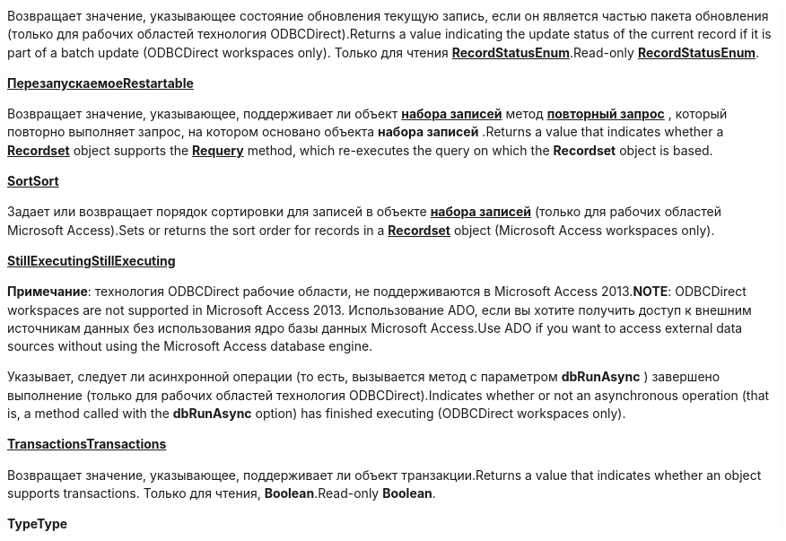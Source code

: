 <p><span data-ttu-id="8104f-236">Возвращает значение, указывающее состояние обновления текущую запись, если он является частью пакета обновления (только для рабочих областей технология ODBCDirect).</span><span class="sxs-lookup"><span data-stu-id="8104f-236">Returns a value indicating the update status of the current record if it is part of a batch update (ODBCDirect workspaces only).</span></span> <span data-ttu-id="8104f-237">Только для чтения <strong><a href="recordstatusenum-enumeration-dao.md">RecordStatusEnum</a></strong>.</span><span class="sxs-lookup"><span data-stu-id="8104f-237">Read-only <strong><a href="recordstatusenum-enumeration-dao.md">RecordStatusEnum</a></strong>.</span></span></p></td>
</tr>
<tr class="even">
<td><p><span data-ttu-id="8104f-238"><strong><a href="recordset-restartable-property-dao.md">Перезапускаемое</a></strong></span><span class="sxs-lookup"><span data-stu-id="8104f-238"><strong><a href="recordset-restartable-property-dao.md">Restartable</a></strong></span></span></p></td>
<td><p><span data-ttu-id="8104f-239">Возвращает значение, указывающее, поддерживает ли объект <strong><a href="recordset-object-dao.md">набора записей</a></strong> метод <strong><a href="recordset-requery-method-dao.md">повторный запрос</a></strong> , который повторно выполняет запрос, на котором основано объекта <strong>набора записей</strong> .</span><span class="sxs-lookup"><span data-stu-id="8104f-239">Returns a value that indicates whether a <strong><a href="recordset-object-dao.md">Recordset</a></strong> object supports the <strong><a href="recordset-requery-method-dao.md">Requery</a></strong> method, which re-executes the query on which the <strong>Recordset</strong> object is based.</span></span></p></td>
</tr>
<tr class="odd">
<td><p><span data-ttu-id="8104f-240"><strong><a href="recordset-sort-property-dao.md">Sort</a></strong></span><span class="sxs-lookup"><span data-stu-id="8104f-240"><strong><a href="recordset-sort-property-dao.md">Sort</a></strong></span></span></p></td>
<td><p><span data-ttu-id="8104f-241">Задает или возвращает порядок сортировки для записей в объекте <strong><a href="recordset-object-dao.md">набора записей</a></strong> (только для рабочих областей Microsoft Access).</span><span class="sxs-lookup"><span data-stu-id="8104f-241">Sets or returns the sort order for records in a <strong><a href="recordset-object-dao.md">Recordset</a></strong> object (Microsoft Access workspaces only).</span></span></p></td>
</tr>
<tr class="even">
<td><p><span data-ttu-id="8104f-242"><strong><a href="recordset-stillexecuting-property-dao.md">StillExecuting</a></strong></span><span class="sxs-lookup"><span data-stu-id="8104f-242"><strong><a href="recordset-stillexecuting-property-dao.md">StillExecuting</a></strong></span></span></p></td>
<td><p><span data-ttu-id="8104f-243"><strong>Примечание</strong>: технология ODBCDirect рабочие области, не поддерживаются в Microsoft Access 2013.</span><span class="sxs-lookup"><span data-stu-id="8104f-243"><strong>NOTE</strong>: ODBCDirect workspaces are not supported in Microsoft Access 2013.</span></span> <span data-ttu-id="8104f-244">Использование ADO, если вы хотите получить доступ к внешним источникам данных без использования ядро базы данных Microsoft Access.</span><span class="sxs-lookup"><span data-stu-id="8104f-244">Use ADO if you want to access external data sources without using the Microsoft Access database engine.</span></span></p>
<p><span data-ttu-id="8104f-245">Указывает, следует ли асинхронной операции (то есть, вызывается метод с параметром <strong>dbRunAsync</strong> ) завершено выполнение (только для рабочих областей технология ODBCDirect).</span><span class="sxs-lookup"><span data-stu-id="8104f-245">Indicates whether or not an asynchronous operation (that is, a method called with the <strong>dbRunAsync</strong> option) has finished executing (ODBCDirect workspaces only).</span></span></p></td>
</tr>
<tr class="odd">
<td><p><span data-ttu-id="8104f-246"><strong><a href="recordset-transactions-property-dao.md">Transactions</a></strong></span><span class="sxs-lookup"><span data-stu-id="8104f-246"><strong><a href="recordset-transactions-property-dao.md">Transactions</a></strong></span></span></p></td>
<td><p><span data-ttu-id="8104f-247">Возвращает значение, указывающее, поддерживает ли объект транзакции.</span><span class="sxs-lookup"><span data-stu-id="8104f-247">Returns a value that indicates whether an object supports transactions.</span></span> <span data-ttu-id="8104f-248">Только для чтения, <strong>Boolean</strong>.</span><span class="sxs-lookup"><span data-stu-id="8104f-248">Read-only <strong>Boolean</strong>.</span></span></p></td>
</tr>
<tr class="even">
<td><p><span data-ttu-id="8104f-249"><strong>Type</strong></span><span class="sxs-lookup"><span data-stu-id="8104f-249"><strong>Type</strong></span></span></p></td>
